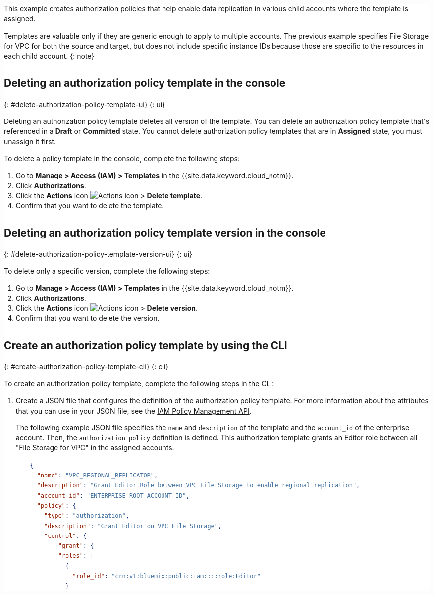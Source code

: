 This example creates authorization policies that help enable data replication in various child accounts where the template is assigned.

Templates are valuable only if they are generic enough to apply to multiple accounts. The previous example specifies File Storage for VPC for both the source and target, but does not include specific instance IDs because those are specific to the resources in each child account.
{: note}

## Deleting an authorization policy template in the console
{: #delete-authorization-policy-template-ui}
{: ui}

Deleting an authorization policy template deletes all version of the template. You can delete an authorization policy template that's referenced in a **Draft** or **Committed** state. You cannot delete authorization policy templates that are in **Assigned** state, you must unassign it first.

To delete a policy template in the console, complete the following steps:

1. Go to **Manage > Access (IAM) > Templates** in the {{site.data.keyword.cloud_notm}}.
1. Click **Authorizations**.
1. Click the **Actions** icon ![Actions icon](../icons/action-menu-icon.svg "Actions") > **Delete template**.
1. Confirm that you want to delete the template.

## Deleting an authorization policy template version in the console
{: #delete-authorization-policy-template-version-ui}
{: ui}

To delete only a specific version, complete the following steps:

1. Go to **Manage > Access (IAM) > Templates** in the {{site.data.keyword.cloud_notm}}.
1. Click **Authorizations**.
1. Click the **Actions** icon ![Actions icon](../icons/action-menu-icon.svg "Actions") > **Delete version**.
1. Confirm that you want to delete the version.


## Create an authorization policy template by using the CLI
{: #create-authorization-policy-template-cli}
{: cli}

To create an authorization policy template, complete the following steps in the CLI:

1. Create a JSON file that configures the definition of the authorization policy template. For more information about the attributes that you can use in your JSON file, see the [IAM Policy Management API](/apidocs/iam-policy-management#create-policy-template).

   The following example JSON file specifies the `name` and `description` of the template and the `account_id` of the enterprise account. Then, the `authorization policy` definition is defined. This authorization template grants an Editor role between all "File Storage for VPC" in the assigned accounts.

    ```json
        {
          "name": "VPC_REGIONAL_REPLICATOR",
          "description": "Grant Editor Role between VPC File Storage to enable regional replication",
          "account_id": "ENTERPRISE_ROOT_ACCOUNT_ID",
          "policy": {
            "type": "authorization",
            "description": "Grant Editor on VPC File Storage",
            "control": {
                "grant": {
                "roles": [
                  {
                    "role_id": "crn:v1:bluemix:public:iam::::role:Editor"
                  }